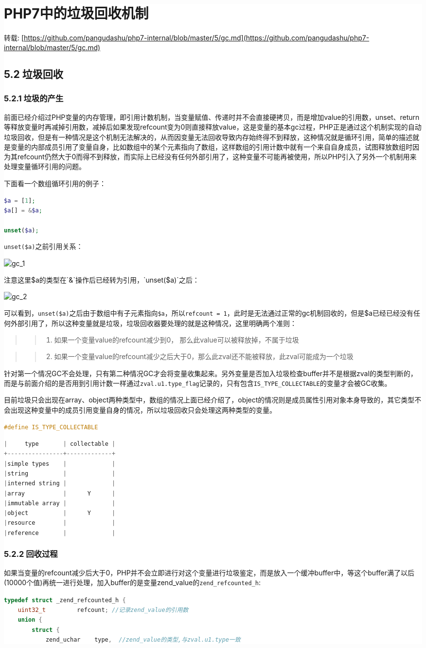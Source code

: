 # PHP7中的垃圾回收机制

转载: [https://github.com/pangudashu/php7-internal/blob/master/5/gc.md](https://github.com/pangudashu/php7-internal/blob/master/5/gc.md)  

## 5.2 垃圾回收

### 5.2.1 垃圾的产生
前面已经介绍过PHP变量的内存管理，即引用计数机制，当变量赋值、传递时并不会直接硬拷贝，而是增加value的引用数，unset、return等释放变量时再减掉引用数，减掉后如果发现refcount变为0则直接释放value，这是变量的基本gc过程，PHP正是通过这个机制实现的自动垃圾回收，但是有一种情况是这个机制无法解决的，从而因变量无法回收导致内存始终得不到释放，这种情况就是循环引用，简单的描述就是变量的内部成员引用了变量自身，比如数组中的某个元素指向了数组，这样数组的引用计数中就有一个来自自身成员，试图释放数组时因为其refcount仍然大于0而得不到释放，而实际上已经没有任何外部引用了，这种变量不可能再被使用，所以PHP引入了另外一个机制用来处理变量循环引用的问题。

下面看一个数组循环引用的例子：
```php
$a = [1];
$a[] = &$a;

unset($a);
```
`unset($a)`之前引用关系：

![gc_1](https://raw.githubusercontent.com/duiying/img/master/gc_1.png)

注意这里$a的类型在`&`操作后已经转为引用，`unset($a)`之后：

![gc_2](https://raw.githubusercontent.com/duiying/img/master/gc_2.png)


可以看到，`unset($a)`之后由于数组中有子元素指向`$a`，所以`refcount = 1`，此时是无法通过正常的gc机制回收的，但是$a已经已经没有任何外部引用了，所以这种变量就是垃圾，垃圾回收器要处理的就是这种情况，这里明确两个准则：

>> 1) 如果一个变量value的refcount减少到0， 那么此value可以被释放掉，不属于垃圾

>> 2) 如果一个变量value的refcount减少之后大于0，那么此zval还不能被释放，此zval可能成为一个垃圾

针对第一个情况GC不会处理，只有第二种情况GC才会将变量收集起来。另外变量是否加入垃圾检查buffer并不是根据zval的类型判断的，而是与前面介绍的是否用到引用计数一样通过`zval.u1.type_flag`记录的，只有包含`IS_TYPE_COLLECTABLE`的变量才会被GC收集。

目前垃圾只会出现在array、object两种类型中，数组的情况上面已经介绍了，object的情况则是成员属性引用对象本身导致的，其它类型不会出现这种变量中的成员引用变量自身的情况，所以垃圾回收只会处理这两种类型的变量。
```c
#define IS_TYPE_COLLECTABLE
```
```c
|     type       | collectable |
+----------------+-------------+
|simple types    |             |
|string          |             |
|interned string |             |
|array           |      Y      |
|immutable array |             |
|object          |      Y      |
|resource        |             |
|reference       |             |
```
### 5.2.2 回收过程
如果当变量的refcount减少后大于0，PHP并不会立即进行对这个变量进行垃圾鉴定，而是放入一个缓冲buffer中，等这个buffer满了以后(10000个值)再统一进行处理，加入buffer的是变量zend_value的`zend_refcounted_h`:
```c
typedef struct _zend_refcounted_h {
    uint32_t         refcount; //记录zend_value的引用数
    union {
        struct {
            zend_uchar    type,  //zend_value的类型,与zval.u1.type一致
```